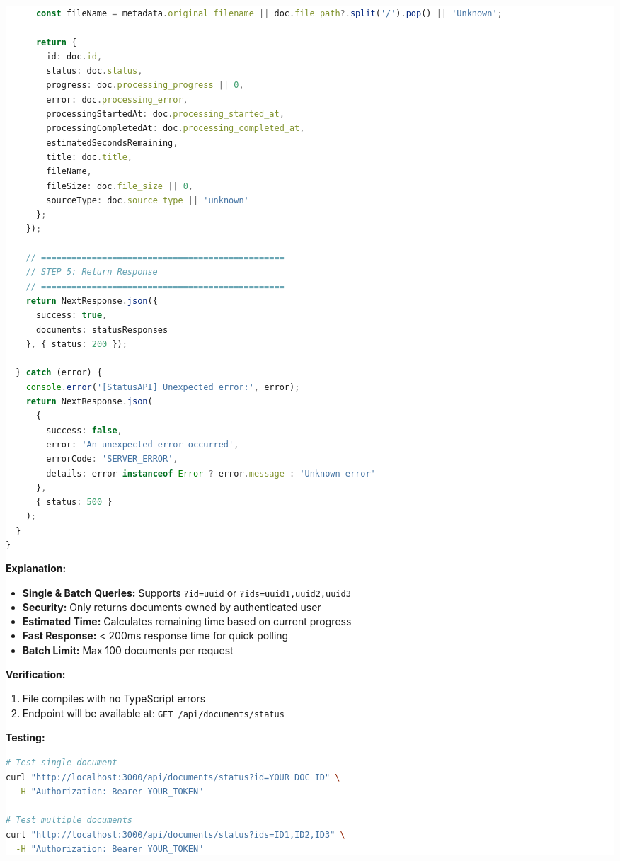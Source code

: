 ```typescript
      const fileName = metadata.original_filename || doc.file_path?.split('/').pop() || 'Unknown';

      return {
        id: doc.id,
        status: doc.status,
        progress: doc.processing_progress || 0,
        error: doc.processing_error,
        processingStartedAt: doc.processing_started_at,
        processingCompletedAt: doc.processing_completed_at,
        estimatedSecondsRemaining,
        title: doc.title,
        fileName,
        fileSize: doc.file_size || 0,
        sourceType: doc.source_type || 'unknown'
      };
    });

    // ================================================
    // STEP 5: Return Response
    // ================================================
    return NextResponse.json({
      success: true,
      documents: statusResponses
    }, { status: 200 });

  } catch (error) {
    console.error('[StatusAPI] Unexpected error:', error);
    return NextResponse.json(
      { 
        success: false, 
        error: 'An unexpected error occurred',
        errorCode: 'SERVER_ERROR',
        details: error instanceof Error ? error.message : 'Unknown error'
      },
      { status: 500 }
    );
  }
}
```

**Explanation:**
- **Single & Batch Queries:** Supports `?id=uuid` or `?ids=uuid1,uuid2,uuid3`
- **Security:** Only returns documents owned by authenticated user
- **Estimated Time:** Calculates remaining time based on current progress
- **Fast Response:** < 200ms response time for quick polling
- **Batch Limit:** Max 100 documents per request

**Verification:**
1. File compiles with no TypeScript errors
2. Endpoint will be available at: `GET /api/documents/status`

**Testing:**
```bash
# Test single document
curl "http://localhost:3000/api/documents/status?id=YOUR_DOC_ID" \
  -H "Authorization: Bearer YOUR_TOKEN"

# Test multiple documents
curl "http://localhost:3000/api/documents/status?ids=ID1,ID2,ID3" \
  -H "Authorization: Bearer YOUR_TOKEN"
```
